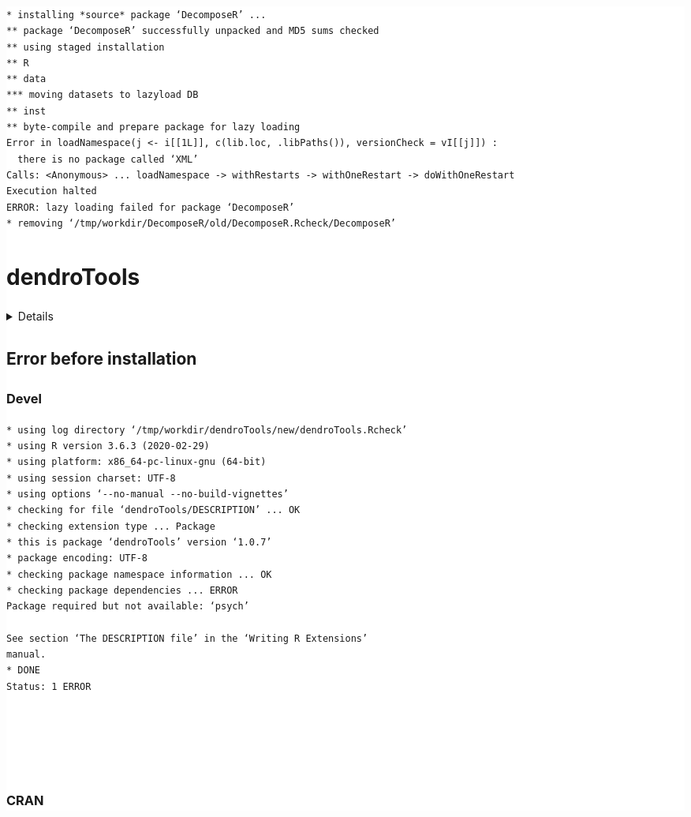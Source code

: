 ```
* installing *source* package ‘DecomposeR’ ...
** package ‘DecomposeR’ successfully unpacked and MD5 sums checked
** using staged installation
** R
** data
*** moving datasets to lazyload DB
** inst
** byte-compile and prepare package for lazy loading
Error in loadNamespace(j <- i[[1L]], c(lib.loc, .libPaths()), versionCheck = vI[[j]]) : 
  there is no package called ‘XML’
Calls: <Anonymous> ... loadNamespace -> withRestarts -> withOneRestart -> doWithOneRestart
Execution halted
ERROR: lazy loading failed for package ‘DecomposeR’
* removing ‘/tmp/workdir/DecomposeR/old/DecomposeR.Rcheck/DecomposeR’

```
# dendroTools

<details></details>

## Error before installation

### Devel

```
* using log directory ‘/tmp/workdir/dendroTools/new/dendroTools.Rcheck’
* using R version 3.6.3 (2020-02-29)
* using platform: x86_64-pc-linux-gnu (64-bit)
* using session charset: UTF-8
* using options ‘--no-manual --no-build-vignettes’
* checking for file ‘dendroTools/DESCRIPTION’ ... OK
* checking extension type ... Package
* this is package ‘dendroTools’ version ‘1.0.7’
* package encoding: UTF-8
* checking package namespace information ... OK
* checking package dependencies ... ERROR
Package required but not available: ‘psych’

See section ‘The DESCRIPTION file’ in the ‘Writing R Extensions’
manual.
* DONE
Status: 1 ERROR






```
### CRAN
